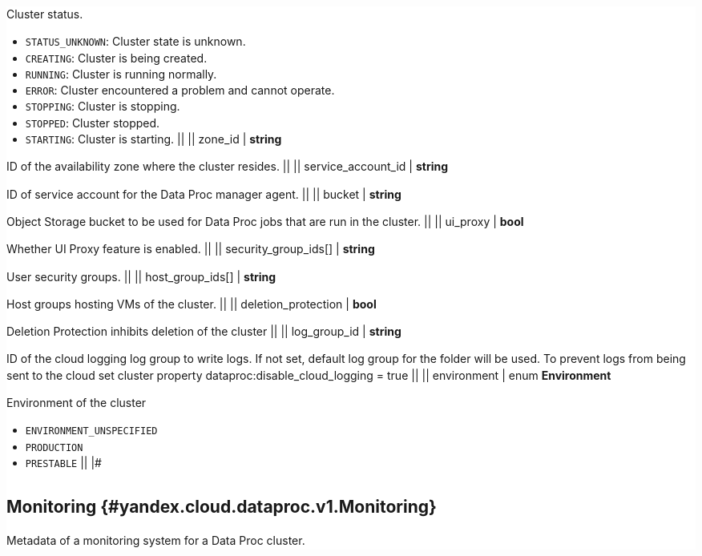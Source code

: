 Cluster status.

- `STATUS_UNKNOWN`: Cluster state is unknown.
- `CREATING`: Cluster is being created.
- `RUNNING`: Cluster is running normally.
- `ERROR`: Cluster encountered a problem and cannot operate.
- `STOPPING`: Cluster is stopping.
- `STOPPED`: Cluster stopped.
- `STARTING`: Cluster is starting. ||
|| zone_id | **string**

ID of the availability zone where the cluster resides. ||
|| service_account_id | **string**

ID of service account for the Data Proc manager agent. ||
|| bucket | **string**

Object Storage bucket to be used for Data Proc jobs that are run in the cluster. ||
|| ui_proxy | **bool**

Whether UI Proxy feature is enabled. ||
|| security_group_ids[] | **string**

User security groups. ||
|| host_group_ids[] | **string**

Host groups hosting VMs of the cluster. ||
|| deletion_protection | **bool**

Deletion Protection inhibits deletion of the cluster ||
|| log_group_id | **string**

ID of the cloud logging log group to write logs. If not set, default log group for the folder will be used.
To prevent logs from being sent to the cloud set cluster property dataproc:disable_cloud_logging = true ||
|| environment | enum **Environment**

Environment of the cluster

- `ENVIRONMENT_UNSPECIFIED`
- `PRODUCTION`
- `PRESTABLE` ||
|#

## Monitoring {#yandex.cloud.dataproc.v1.Monitoring}

Metadata of a monitoring system for a Data Proc cluster.
